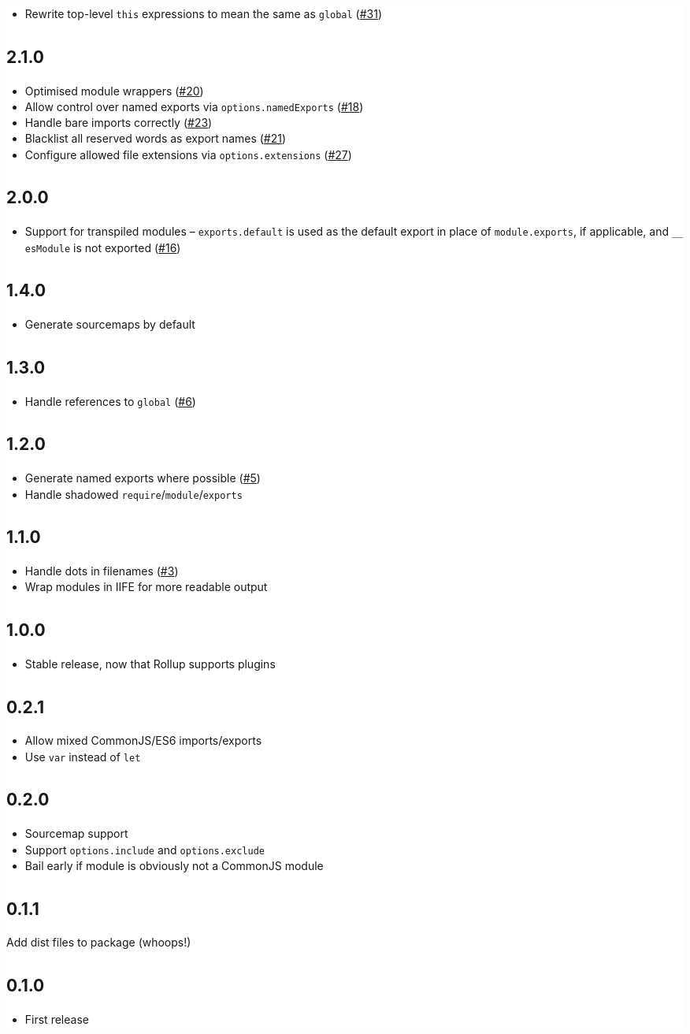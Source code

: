 - Rewrite top-level `this` expressions to mean the same as `global` ([#31](https://github.com/rollup/rollup-plugin-commonjs/issues/31))

## 2.1.0

- Optimised module wrappers ([#20](https://github.com/rollup/rollup-plugin-commonjs/pull/20))
- Allow control over named exports via `options.namedExports` ([#18](https://github.com/rollup/rollup-plugin-commonjs/issues/18))
- Handle bare imports correctly ([#23](https://github.com/rollup/rollup-plugin-commonjs/issues/23))
- Blacklist all reserved words as export names ([#21](https://github.com/rollup/rollup-plugin-commonjs/issues/21))
- Configure allowed file extensions via `options.extensions` ([#27](https://github.com/rollup/rollup-plugin-commonjs/pull/27))

## 2.0.0

- Support for transpiled modules – `exports.default` is used as the default export in place of `module.exports`, if applicable, and `__esModule` is not exported ([#16](https://github.com/rollup/rollup-plugin-commonjs/pull/16))

## 1.4.0

- Generate sourcemaps by default

## 1.3.0

- Handle references to `global` ([#6](https://github.com/rollup/rollup-plugin-commonjs/issues/6))

## 1.2.0

- Generate named exports where possible ([#5](https://github.com/rollup/rollup-plugin-commonjs/issues/5))
- Handle shadowed `require`/`module`/`exports`

## 1.1.0

- Handle dots in filenames ([#3](https://github.com/rollup/rollup-plugin-commonjs/issues/3))
- Wrap modules in IIFE for more readable output

## 1.0.0

- Stable release, now that Rollup supports plugins

## 0.2.1

- Allow mixed CommonJS/ES6 imports/exports
- Use `var` instead of `let`

## 0.2.0

- Sourcemap support
- Support `options.include` and `options.exclude`
- Bail early if module is obviously not a CommonJS module

## 0.1.1

Add dist files to package (whoops!)

## 0.1.0

- First release
